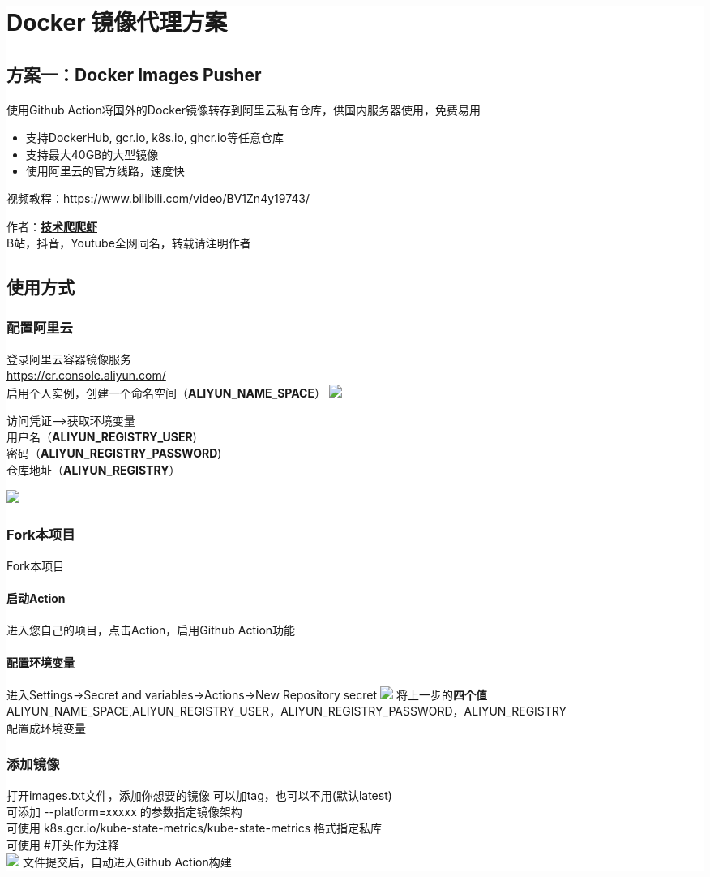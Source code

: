 # Docker 镜像代理方案

## 方案一：Docker Images Pusher

使用Github Action将国外的Docker镜像转存到阿里云私有仓库，供国内服务器使用，免费易用<br>
- 支持DockerHub, gcr.io, k8s.io, ghcr.io等任意仓库<br>
- 支持最大40GB的大型镜像<br>
- 使用阿里云的官方线路，速度快<br>

视频教程：https://www.bilibili.com/video/BV1Zn4y19743/

作者：**[技术爬爬虾](https://github.com/tech-shrimp/me)**<br>
B站，抖音，Youtube全网同名，转载请注明作者<br>

## 使用方式


### 配置阿里云
登录阿里云容器镜像服务<br>
https://cr.console.aliyun.com/<br>
启用个人实例，创建一个命名空间（**ALIYUN_NAME_SPACE**）
![](/doc/命名空间.png)

访问凭证–>获取环境变量<br>
用户名（**ALIYUN_REGISTRY_USER**)<br>
密码（**ALIYUN_REGISTRY_PASSWORD**)<br>
仓库地址（**ALIYUN_REGISTRY**）<br>

![](/doc/用户名密码.png)


### Fork本项目
Fork本项目<br>
#### 启动Action
进入您自己的项目，点击Action，启用Github Action功能<br>
#### 配置环境变量
进入Settings->Secret and variables->Actions->New Repository secret
![](doc/配置环境变量.png)
将上一步的**四个值**<br>
ALIYUN_NAME_SPACE,ALIYUN_REGISTRY_USER，ALIYUN_REGISTRY_PASSWORD，ALIYUN_REGISTRY<br>
配置成环境变量

### 添加镜像
打开images.txt文件，添加你想要的镜像
可以加tag，也可以不用(默认latest)<br>
可添加 --platform=xxxxx 的参数指定镜像架构<br>
可使用 k8s.gcr.io/kube-state-metrics/kube-state-metrics 格式指定私库<br>
可使用 #开头作为注释<br>
![](doc/images.png)
文件提交后，自动进入Github Action构建
